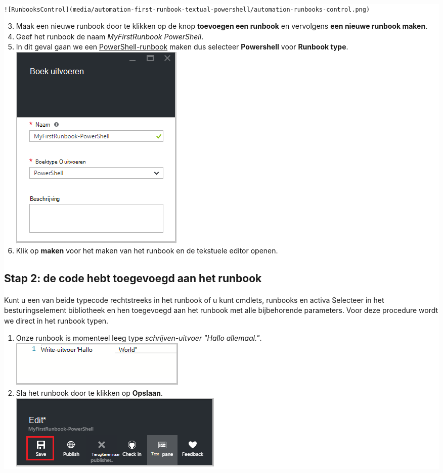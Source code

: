     ![RunbooksControl](media/automation-first-runbook-textual-powershell/automation-runbooks-control.png)  
3.  Maak een nieuwe runbook door te klikken op de knop **toevoegen een runbook** en vervolgens **een nieuwe runbook maken**.
4.  Geef het runbook de naam *MyFirstRunbook PowerShell*.
5.  In dit geval gaan we een [PowerShell-runbook](automation-runbook-types.md#powershell-runbooks) maken dus selecteer **Powershell** voor **Runbook type**.  
    ![Runbook Type](media/automation-first-runbook-textual-powershell/automation-runbook-type.png)  
6.  Klik op **maken** voor het maken van het runbook en de tekstuele editor openen.

## <a name="step-2---add-code-to-the-runbook"></a>Stap 2: de code hebt toegevoegd aan het runbook

Kunt u een van beide typecode rechtstreeks in het runbook of u kunt cmdlets, runbooks en activa Selecteer in het besturingselement bibliotheek en hen toegevoegd aan het runbook met alle bijbehorende parameters. Voor deze procedure wordt we direct in het runbook typen.

1.  Onze runbook is momenteel leeg type *schrijven-uitvoer "Hallo allemaal."*.  
    ![Hallo mensen](media/automation-first-runbook-textual-powershell/automation-helloworld.png)  
2.  Sla het runbook door te klikken op **Opslaan**.  
    ![Knop Opslaan](media/automation-first-runbook-textual-powershell/automation-save-button.png)  

